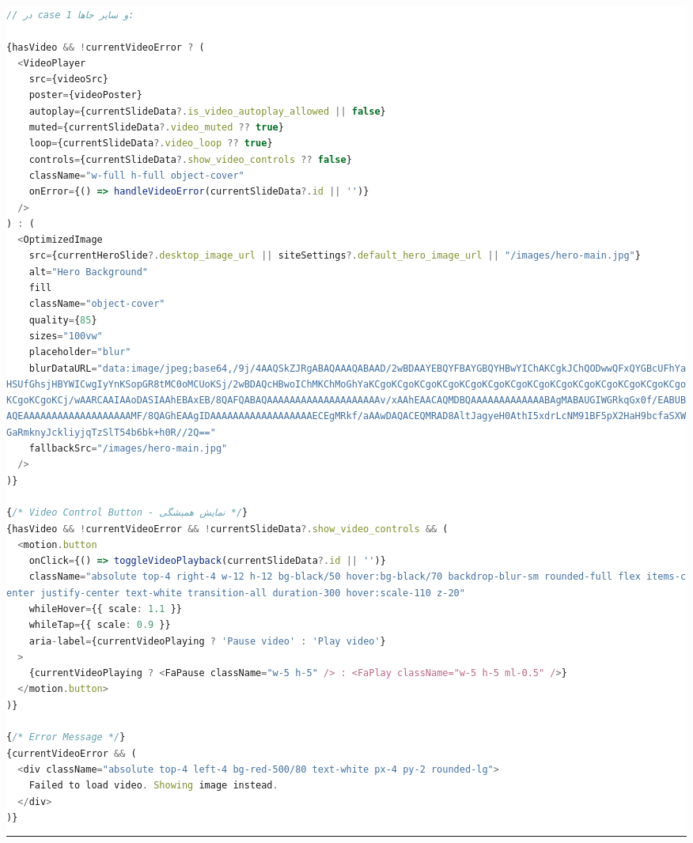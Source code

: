 ```typescript
// در case 1 و سایر جاها:

{hasVideo && !currentVideoError ? (
  <VideoPlayer
    src={videoSrc}
    poster={videoPoster}
    autoplay={currentSlideData?.is_video_autoplay_allowed || false}
    muted={currentSlideData?.video_muted ?? true}
    loop={currentSlideData?.video_loop ?? true}
    controls={currentSlideData?.show_video_controls ?? false}
    className="w-full h-full object-cover"
    onError={() => handleVideoError(currentSlideData?.id || '')}
  />
) : (
  <OptimizedImage
    src={currentHeroSlide?.desktop_image_url || siteSettings?.default_hero_image_url || "/images/hero-main.jpg"}
    alt="Hero Background"
    fill
    className="object-cover"
    quality={85}
    sizes="100vw"
    placeholder="blur"
    blurDataURL="data:image/jpeg;base64,/9j/4AAQSkZJRgABAQAAAQABAAD/2wBDAAYEBQYFBAYGBQYHBwYIChAKCgkJChQODwwQFxQYGBcUFhYaHSUfGhsjHBYWICwgIyYnKSopGR8tMC0oMCUoKSj/2wBDAQcHBwoIChMKChMoGhYaKCgoKCgoKCgoKCgoKCgoKCgoKCgoKCgoKCgoKCgoKCgoKCgoKCgoKCgoKCgoKCgoKCj/wAARCAAIAAoDASIAAhEBAxEB/8QAFQABAQAAAAAAAAAAAAAAAAAAAAv/xAAhEAACAQMDBQAAAAAAAAAAAAABAgMABAUGIWGRkqGx0f/EABUBAQEAAAAAAAAAAAAAAAAAAAMF/8QAGhEAAgIDAAAAAAAAAAAAAAAAAAECEgMRkf/aAAwDAQACEQMRAD8AltJagyeH0AthI5xdrLcNM91BF5pX2HaH9bcfaSXWGaRmknyJckliyjqTzSlT54b6bk+h0R//2Q=="
    fallbackSrc="/images/hero-main.jpg"
  />
)}

{/* Video Control Button - نمایش همیشگی */}
{hasVideo && !currentVideoError && !currentSlideData?.show_video_controls && (
  <motion.button
    onClick={() => toggleVideoPlayback(currentSlideData?.id || '')}
    className="absolute top-4 right-4 w-12 h-12 bg-black/50 hover:bg-black/70 backdrop-blur-sm rounded-full flex items-center justify-center text-white transition-all duration-300 hover:scale-110 z-20"
    whileHover={{ scale: 1.1 }}
    whileTap={{ scale: 0.9 }}
    aria-label={currentVideoPlaying ? 'Pause video' : 'Play video'}
  >
    {currentVideoPlaying ? <FaPause className="w-5 h-5" /> : <FaPlay className="w-5 h-5 ml-0.5" />}
  </motion.button>
)}

{/* Error Message */}
{currentVideoError && (
  <div className="absolute top-4 left-4 bg-red-500/80 text-white px-4 py-2 rounded-lg">
    Failed to load video. Showing image instead.
  </div>
)}
```

---